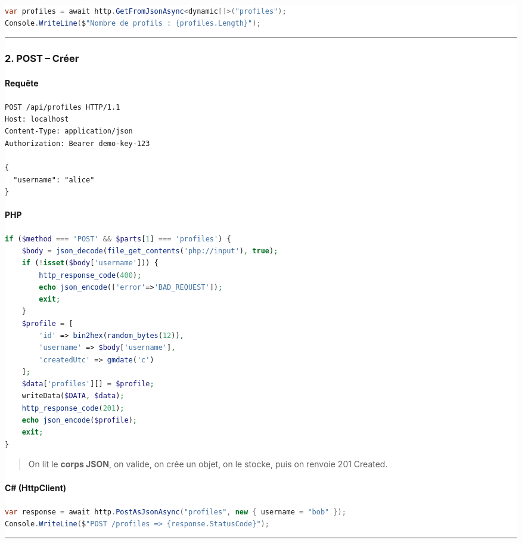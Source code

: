 ```csharp
var profiles = await http.GetFromJsonAsync<dynamic[]>("profiles");
Console.WriteLine($"Nombre de profils : {profiles.Length}");
```

---

### **2. POST – Créer**

#### Requête

```http
POST /api/profiles HTTP/1.1
Host: localhost
Content-Type: application/json
Authorization: Bearer demo-key-123

{
  "username": "alice"
}
```

#### PHP

```php
if ($method === 'POST' && $parts[1] === 'profiles') {
    $body = json_decode(file_get_contents('php://input'), true);
    if (!isset($body['username'])) {
        http_response_code(400);
        echo json_encode(['error'=>'BAD_REQUEST']);
        exit;
    }
    $profile = [
        'id' => bin2hex(random_bytes(12)),
        'username' => $body['username'],
        'createdUtc' => gmdate('c')
    ];
    $data['profiles'][] = $profile;
    writeData($DATA, $data);
    http_response_code(201);
    echo json_encode($profile);
    exit;
}
```

> On lit le **corps JSON**, on valide, on crée un objet, on le stocke, puis on renvoie 201 Created.

#### C# (HttpClient)

```csharp
var response = await http.PostAsJsonAsync("profiles", new { username = "bob" });
Console.WriteLine($"POST /profiles => {response.StatusCode}");
```

---
